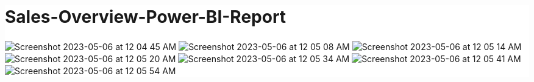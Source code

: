 # Sales-Overview-Power-BI-Report
<img width="1512" alt="Screenshot 2023-05-06 at 12 04 45 AM" src="https://user-images.githubusercontent.com/61230220/236801463-979da768-9d56-4471-9240-00c8bdcf3e44.png">
<img width="1224" alt="Screenshot 2023-05-06 at 12 05 08 AM" src="https://user-images.githubusercontent.com/61230220/236801470-e693617c-208f-4f43-8bc2-1a358848e01a.png">
<img width="1224" alt="Screenshot 2023-05-06 at 12 05 14 AM" src="https://user-images.githubusercontent.com/61230220/236801474-deffe8e9-ef2d-47f4-9382-808707e08bc3.png">
<img width="1224" alt="Screenshot 2023-05-06 at 12 05 20 AM" src="https://user-images.githubusercontent.com/61230220/236801476-8608622a-f669-4a79-9ae0-cfcc1aeccbbf.png">
<img width="1362" alt="Screenshot 2023-05-06 at 12 05 34 AM" src="https://user-images.githubusercontent.com/61230220/236801484-55bfee9e-0851-435e-9ad3-62f9659f714d.png">
<img width="1362" alt="Screenshot 2023-05-06 at 12 05 41 AM" src="https://user-images.githubusercontent.com/61230220/236801486-f1ab3365-c9a0-4b29-a4d9-46fe36635389.png">
<img width="1158" alt="Screenshot 2023-05-06 at 12 05 54 AM" src="https://user-images.githubusercontent.com/61230220/236801487-61d3086c-ab85-4443-8b38-39c0b19b3128.png">
